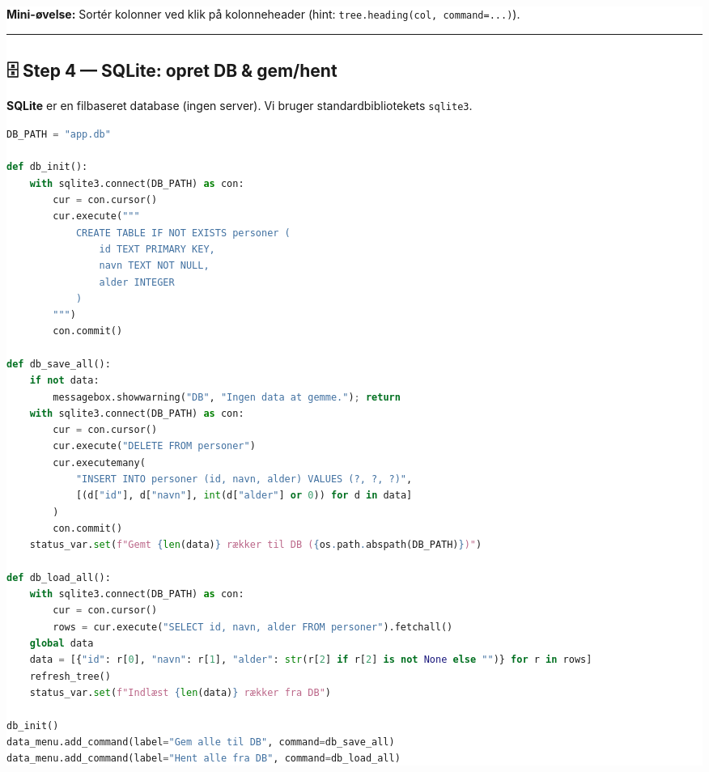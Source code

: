 **Mini-øvelse:** Sortér kolonner ved klik på kolonneheader (hint: `tree.heading(col, command=...)`).

---

## 🗄️ Step 4 — SQLite: opret DB & gem/hent

**SQLite** er en filbaseret database (ingen server). Vi bruger standardbibliotekets `sqlite3`.

```python
DB_PATH = "app.db"

def db_init():
    with sqlite3.connect(DB_PATH) as con:
        cur = con.cursor()
        cur.execute("""
            CREATE TABLE IF NOT EXISTS personer (
                id TEXT PRIMARY KEY,
                navn TEXT NOT NULL,
                alder INTEGER
            )
        """)
        con.commit()

def db_save_all():
    if not data:
        messagebox.showwarning("DB", "Ingen data at gemme."); return
    with sqlite3.connect(DB_PATH) as con:
        cur = con.cursor()
        cur.execute("DELETE FROM personer")
        cur.executemany(
            "INSERT INTO personer (id, navn, alder) VALUES (?, ?, ?)",
            [(d["id"], d["navn"], int(d["alder"] or 0)) for d in data]
        )
        con.commit()
    status_var.set(f"Gemt {len(data)} rækker til DB ({os.path.abspath(DB_PATH)})")

def db_load_all():
    with sqlite3.connect(DB_PATH) as con:
        cur = con.cursor()
        rows = cur.execute("SELECT id, navn, alder FROM personer").fetchall()
    global data
    data = [{"id": r[0], "navn": r[1], "alder": str(r[2] if r[2] is not None else "")} for r in rows]
    refresh_tree()
    status_var.set(f"Indlæst {len(data)} rækker fra DB")

db_init()
data_menu.add_command(label="Gem alle til DB", command=db_save_all)
data_menu.add_command(label="Hent alle fra DB", command=db_load_all)
```
